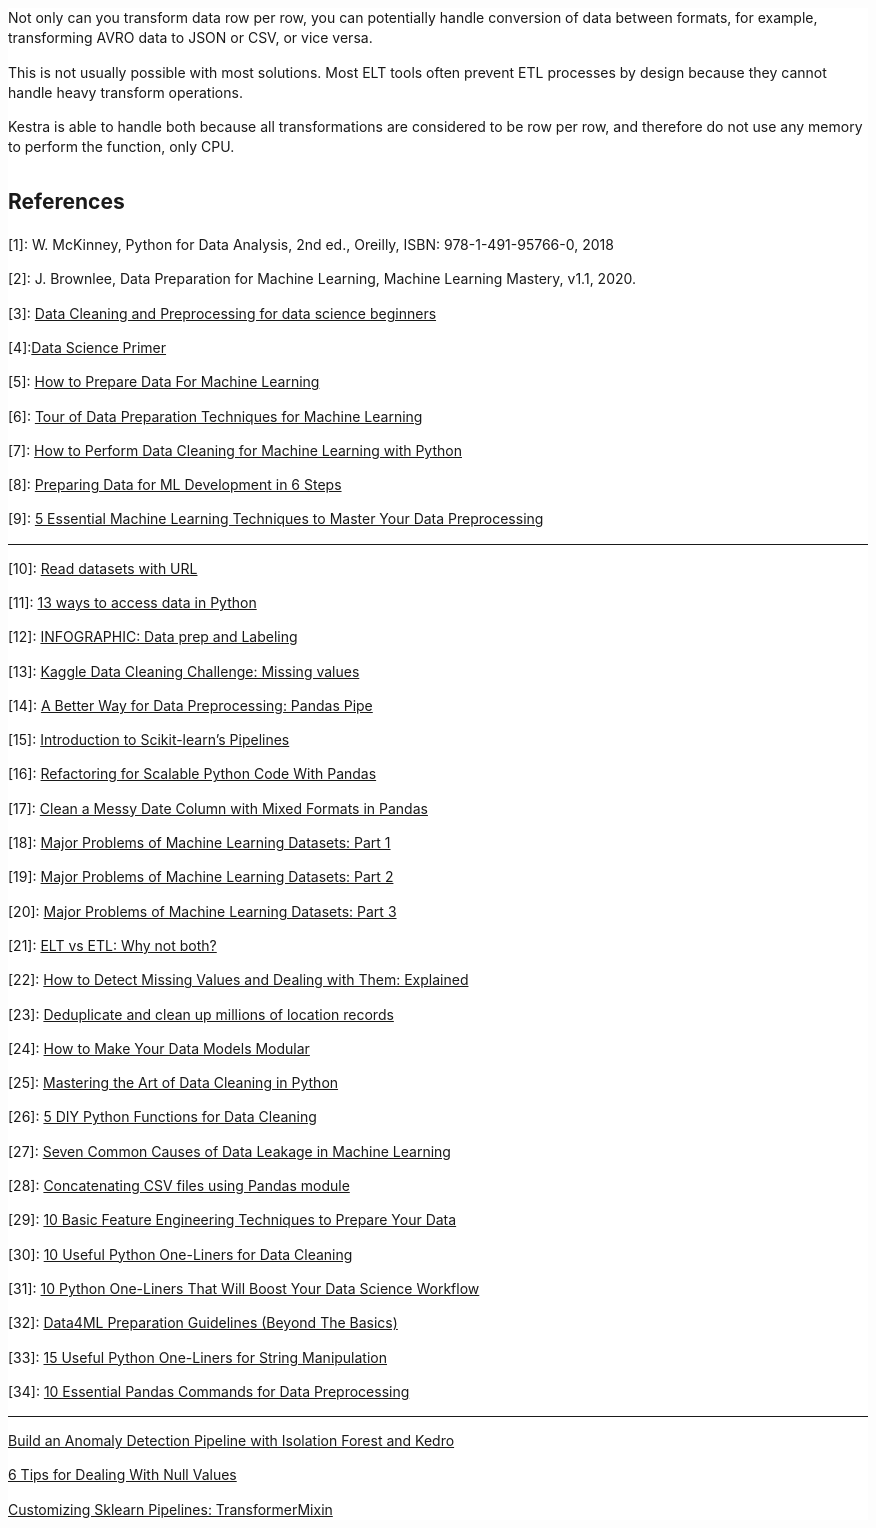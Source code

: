 Not only can you transform data row per row, you can potentially handle conversion of data between formats, for example, transforming AVRO data to JSON or CSV, or vice versa.

This is not usually possible with most solutions. Most ELT tools often prevent ETL processes by design because they cannot handle heavy transform operations.

Kestra is able to handle both because all transformations are considered to be row per row, and therefore do not use any memory to perform the function, only CPU.


## References

[1]: W. McKinney, Python for Data Analysis, 2nd ed., Oreilly, ISBN: 978-1-491-95766-0, 2018

[2]: J. Brownlee, Data Preparation for Machine Learning, Machine Learning Mastery, v1.1, 2020.

[3]: [Data Cleaning and Preprocessing for data science beginners](https://datasciencehorizons.com/data-cleaning-preprocessing-data-science-beginners-ebook/)

[4]:[Data Science Primer](https://elitedatascience.com/primer)

[5]: [How to Prepare Data For Machine Learning](https://machinelearningmastery.com/how-to-prepare-data-for-machine-learning/)

[6]: [Tour of Data Preparation Techniques for Machine Learning](https://machinelearningmastery.com/data-preparation-techniques-for-machine-learning/)

[7]: [How to Perform Data Cleaning for Machine Learning with Python](https://machinelearningmastery.com/basic-data-cleaning-for-machine-learning/)

[8]: [Preparing Data for ML Development in 6 Steps](https://intelliarts.com/blog/data-preparation-in-machine-learning/)

[9]: [5 Essential Machine Learning Techniques to Master Your Data Preprocessing](https://pub.towardsai.net/5-machine-learning-data-preprocessing-techniques-e888f6d220e1)

----------

[10]: [Read datasets with URL](https://towardsdatascience.com/dont-download-read-datasets-with-url-in-python-8245a5eaa919)

[11]: [13 ways to access data in Python](https://towardsdatascience.com/13-ways-to-access-data-in-python-bac5683e0063)

[12]: [INFOGRAPHIC: Data prep and Labeling](https://www.cognilytica.com/2019/04/19/infographic-data-prep-and-labeling/)

[13]: [Kaggle Data Cleaning Challenge: Missing values](https://www.kaggle.com/rtatman/data-cleaning-challenge-handling-missing-values)

[14]: [A Better Way for Data Preprocessing: Pandas Pipe](https://towardsdatascience.com/a-better-way-for-data-preprocessing-pandas-pipe-a08336a012bc)

[15]: [Introduction to Scikit-learn’s Pipelines](https://towardsdatascience.com/introduction-to-scikit-learns-pipelines-565cc549754a)

[16]: [Refactoring for Scalable Python Code With Pandas](https://betterprogramming.pub/refactoring-for-scalable-python-code-with-pandas-727d15f14852)

[17]: [Clean a Messy Date Column with Mixed Formats in Pandas](https://towardsdatascience.com/clean-a-messy-date-column-with-mixed-formats-in-pandas-1a88808edbf7)

[18]: [Major Problems of Machine Learning Datasets: Part 1](https://heartbeat.comet.ml/major-problems-of-machine-learning-datasets-part-1-5d5a06221c90)

[19]: [Major Problems of Machine Learning Datasets: Part 2](https://heartbeat.comet.ml/major-problems-of-machine-learning-datasets-part-2-ba82e551fee2)

[20]: [Major Problems of Machine Learning Datasets: Part 3](https://heartbeat.comet.ml/major-problems-of-machine-learning-datasets-part-3-eae18ab40eda)

[21]: [ELT vs ETL: Why not both?](https://medium.com/geekculture/elt-vs-etl-why-not-both-d0c4a0d30fc0)

[22]: [How to Detect Missing Values and Dealing with Them: Explained](https://medium.com/geekculture/ow-to-detect-missing-values-and-dealing-with-them-explained-13232230cb64)

[23]: [Deduplicate and clean up millions of location records](https://towardsdatascience.com/deduplicate-and-clean-up-millions-of-location-records-abcffb308ebf)

[24]: [How to Make Your Data Models Modular](https://towardsdatascience.com/how-to-make-your-data-models-modular-71b21cdf5208)

[25]: [Mastering the Art of Data Cleaning in Python](https://www.kdnuggets.com/mastering-the-art-of-data-cleaning-in-python)

[26]: [5 DIY Python Functions for Data Cleaning](https://machinelearningmastery.com/5-diy-python-functions-for-data-cleaning/)

[27]: [Seven Common Causes of Data Leakage in Machine Learning](https://towardsdatascience.com/seven-common-causes-of-data-leakage-in-machine-learning-75f8a6243ea5)

[28]: [Concatenating CSV files using Pandas module](https://www.geeksforgeeks.org)

[29]: [10 Basic Feature Engineering Techniques to Prepare Your Data](https://pub.towardsai.net/10-basic-feature-engineering-techniques-to-prepare-your-data-a43e99a0bf00)

[30]: [10 Useful Python One-Liners for Data Cleaning](https://www.kdnuggets.com/10-useful-python-one-liners-for-data-cleaning)

[31]: [10 Python One-Liners That Will Boost Your Data Science Workflow](https://machinelearningmastery.com/10-python-one-liners-that-will-boost-your-data-science-workflow/)

[32]: [Data4ML Preparation Guidelines (Beyond The Basics)](https://pub.towardsai.net/data4ml-preparation-guidelines-beyond-the-basics-7613ff4282ff)

[33]: [15 Useful Python One-Liners for String Manipulation](https://www.kdnuggets.com/15-useful-python-one-liners-string-manipulation)

[34]: [10 Essential Pandas Commands for Data Preprocessing](https://www.kdnuggets.com/10-essential-pandas-commands-data-preprocessing)


----------

[Build an Anomaly Detection Pipeline with Isolation Forest and Kedro](https://towardsdatascience.com/build-an-anomaly-detection-pipeline-with-isolation-forest-and-kedro-db5f4437bfab)

[6 Tips for Dealing With Null Values](https://towardsdatascience.com/6-tips-for-dealing-with-null-values-e16d1d1a1b33)

[Customizing Sklearn Pipelines: TransformerMixin](https://towardsdatascience.com/customizing-sklearn-pipelines-transformermixin-a54341d8d624?source=rss----7f60cf5620c9---4)


